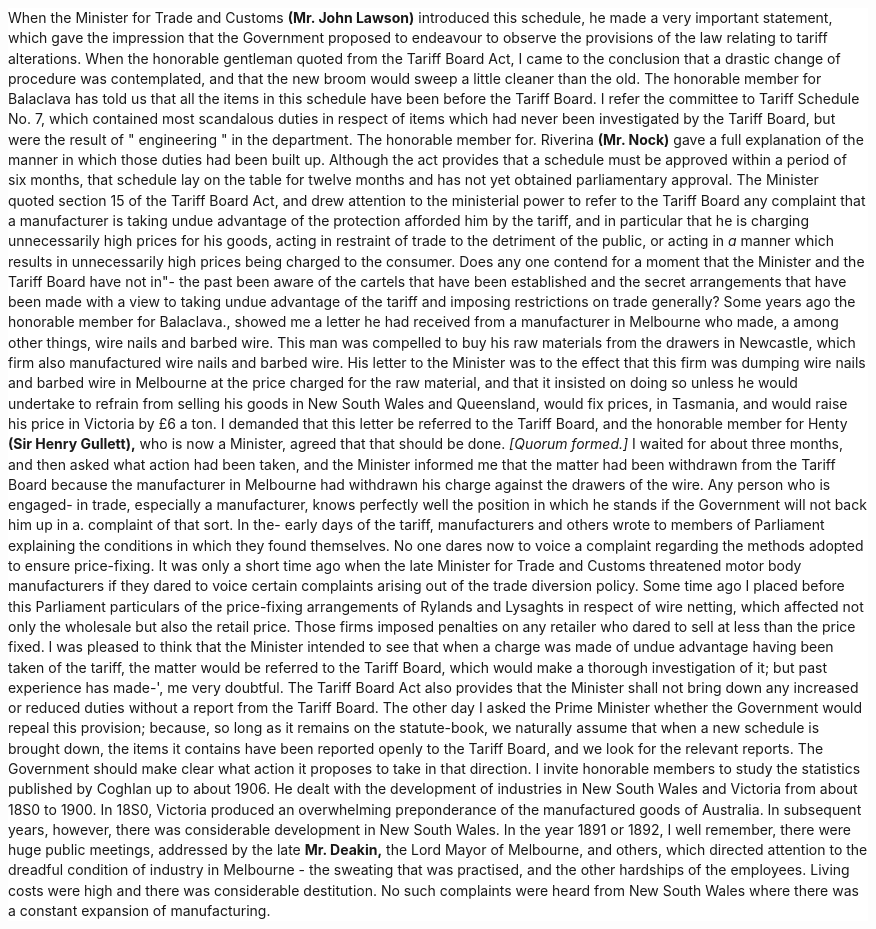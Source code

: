 When the Minister for Trade and Customs  **(Mr. John Lawson)**  introduced this schedule, he made a very important statement, which gave the impression that the Government proposed to endeavour to observe the provisions of the law relating to tariff alterations. When the honorable gentleman quoted from the Tariff Board Act, I came to the conclusion that a drastic change of procedure was contemplated, and that the new broom would sweep a little cleaner than the old. The honorable member for Balaclava has told us that all the items in this schedule have been before the  Tariff  Board. I refer the committee to Tariff Schedule No. 7, which contained most scandalous duties in respect of items which had never been investigated by the Tariff Board, but were the result of " engineering " in the department. The honorable member for. Riverina  **(Mr. Nock)**  gave a full explanation of the manner in which those duties had been built up. Although the act provides that a schedule must be approved within a period of six months, that schedule lay on the table for twelve months and has not yet obtained parliamentary approval. The Minister quoted section 15 of the Tariff Board Act, and drew attention to the ministerial power to refer to the Tariff Board any complaint that a manufacturer is taking undue advantage of the protection afforded him by the tariff, and in particular that he is charging unnecessarily high prices for his goods, acting in restraint of trade to the detriment of the public, or acting in  *a*  manner which results in unnecessarily high prices being charged to the consumer. Does any one contend for a moment that the Minister and the Tariff Board have not in"- the past been aware of the cartels that have been established and the secret arrangements that have been made with a view to taking undue advantage of the tariff and imposing  restrictions on trade generally? Some years ago the honorable member for Balaclava., showed me a letter he had received from a manufacturer in Melbourne who made, a  among  other things, wire nails and barbed wire. This man was compelled to buy his raw materials from the drawers in Newcastle, which firm also manufactured wire nails and barbed wire.  His  letter to the Minister was to the effect that this firm was dumping wire nails and barbed wire in Melbourne at the price charged for the raw material, and that it insisted on doing so unless he would undertake to refrain from selling his goods in New South Wales and Queensland, would fix prices, in Tasmania, and would raise his price in Victoria by £6 a ton. I demanded that this letter be referred to the Tariff Board, and the honorable member for Henty  **(Sir Henry Gullett),**  who is now a Minister, agreed that that should be done.  *[Quorum formed.]*  I waited for about three months, and then asked what action had been taken, and the Minister informed me that the matter had been withdrawn from the Tariff Board because the manufacturer in Melbourne had withdrawn his charge against the drawers of the wire. Any person who is engaged- in trade, especially a manufacturer, knows perfectly well the position in which he stands if the Government will not back him up in a. complaint of that sort. In the- early days of the tariff, manufacturers and others wrote to members of Parliament explaining the conditions in which they found themselves. No one dares now to voice a complaint regarding the methods adopted to ensure price-fixing. It was only a short time ago when the late Minister for Trade and Customs threatened motor body manufacturers if they dared to voice certain complaints arising out of the trade diversion policy. Some time ago I placed before this Parliament particulars of the price-fixing arrangements of Rylands and Lysaghts in respect of wire netting, which affected not only the wholesale but also the retail price. Those firms imposed penalties on any retailer who dared to sell at less than the price fixed. I was pleased to think that the Minister intended to see that when a charge was made of undue advantage having been taken of the tariff, the matter would be referred to the Tariff Board, which would make a thorough investigation of it; but past experience has made-', me very doubtful. The Tariff Board Act also provides that the Minister shall not bring down any increased or reduced duties without a report from the Tariff Board. The other day I asked the Prime Minister whether the Government would repeal this provision; because, so long as it remains on the statute-book, we naturally assume that when a new schedule is brought down, the items it contains have been reported openly to the Tariff Board, and we look for the relevant reports. The Government should make clear what action it proposes to take in that direction. I invite honorable members to study the statistics published by Coghlan up to  about  1906. He dealt with the development of industries in New South Wales and Victoria from about 18S0 to 1900. In 18S0, Victoria produced an overwhelming preponderance of the manufactured goods of Australia. In subsequent years, however, there was considerable development in New South Wales. In the year 1891 or 1892, I well remember, there were huge public meetings, addressed by the late  **Mr. Deakin,**  the Lord Mayor of Melbourne, and others, which directed attention to the dreadful condition of industry in Melbourne - the sweating that was practised, and the other hardships of the employees. Living costs were high and there was considerable destitution. No such complaints were heard from New South Wales where there was a constant expansion of manufacturing. 

